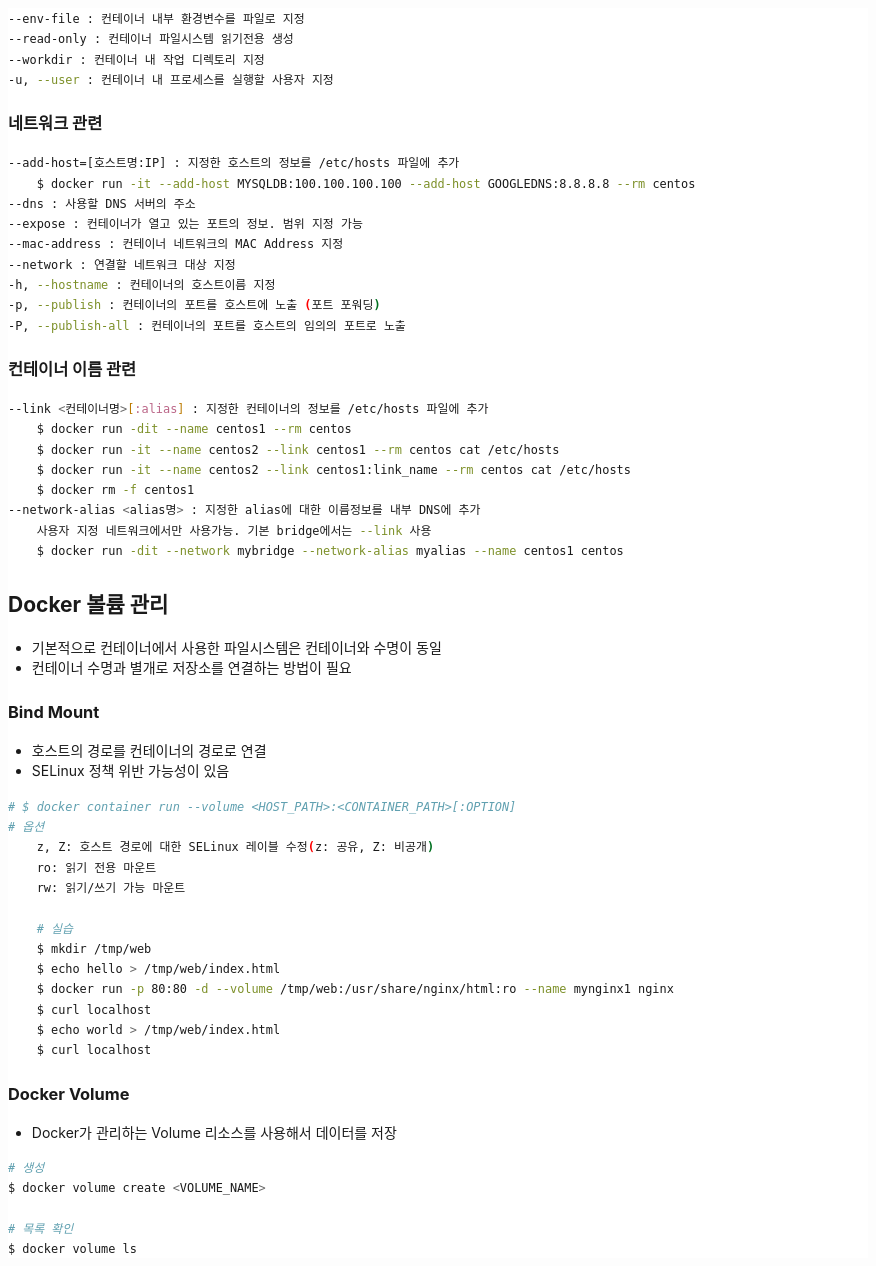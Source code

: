 ```bash
--env-file : 컨테이너 내부 환경변수를 파일로 지정
--read-only : 컨테이너 파일시스템 읽기전용 생성
--workdir : 컨테이너 내 작업 디렉토리 지정
-u, --user : 컨테이너 내 프로세스를 실행할 사용자 지정
```

### 네트워크 관련
```bash
--add-host=[호스트명:IP] : 지정한 호스트의 정보를 /etc/hosts 파일에 추가
	$ docker run -it --add-host MYSQLDB:100.100.100.100 --add-host GOOGLEDNS:8.8.8.8 --rm centos
--dns : 사용할 DNS 서버의 주소
--expose : 컨테이너가 열고 있는 포트의 정보. 범위 지정 가능
--mac-address : 컨테이너 네트워크의 MAC Address 지정
--network : 연결할 네트워크 대상 지정
-h, --hostname : 컨테이너의 호스트이름 지정
-p, --publish : 컨테이너의 포트를 호스트에 노출 (포트 포워딩)
-P, --publish-all : 컨테이너의 포트를 호스트의 임의의 포트로 노출
```

### 컨테이너 이름 관련
```bash
--link <컨테이너명>[:alias] : 지정한 컨테이너의 정보를 /etc/hosts 파일에 추가
	$ docker run -dit --name centos1 --rm centos
	$ docker run -it --name centos2 --link centos1 --rm centos cat /etc/hosts
	$ docker run -it --name centos2 --link centos1:link_name --rm centos cat /etc/hosts
	$ docker rm -f centos1
--network-alias <alias명> : 지정한 alias에 대한 이름정보를 내부 DNS에 추가
	사용자 지정 네트워크에서만 사용가능. 기본 bridge에서는 --link 사용
	$ docker run -dit --network mybridge --network-alias myalias --name centos1 centos
```

## Docker 볼륨 관리
- 기본적으로 컨테이너에서 사용한 파일시스템은 컨테이너와 수명이 동일
- 컨테이너 수명과 별개로 저장소를 연결하는 방법이 필요

### Bind Mount
- 호스트의 경로를 컨테이너의 경로로 연결
- SELinux 정책 위반 가능성이 있음

``` bash
# $ docker container run --volume <HOST_PATH>:<CONTAINER_PATH>[:OPTION]
# 옵션
	z, Z: 호스트 경로에 대한 SELinux 레이블 수정(z: 공유, Z: 비공개)
	ro: 읽기 전용 마운트
	rw: 읽기/쓰기 가능 마운트

	# 실습
	$ mkdir /tmp/web
	$ echo hello > /tmp/web/index.html
	$ docker run -p 80:80 -d --volume /tmp/web:/usr/share/nginx/html:ro --name mynginx1 nginx
	$ curl localhost
	$ echo world > /tmp/web/index.html
	$ curl localhost
```

### Docker Volume
- Docker가 관리하는 Volume 리소스를 사용해서 데이터를 저장

```bash
# 생성
$ docker volume create <VOLUME_NAME>

# 목록 확인
$ docker volume ls
```